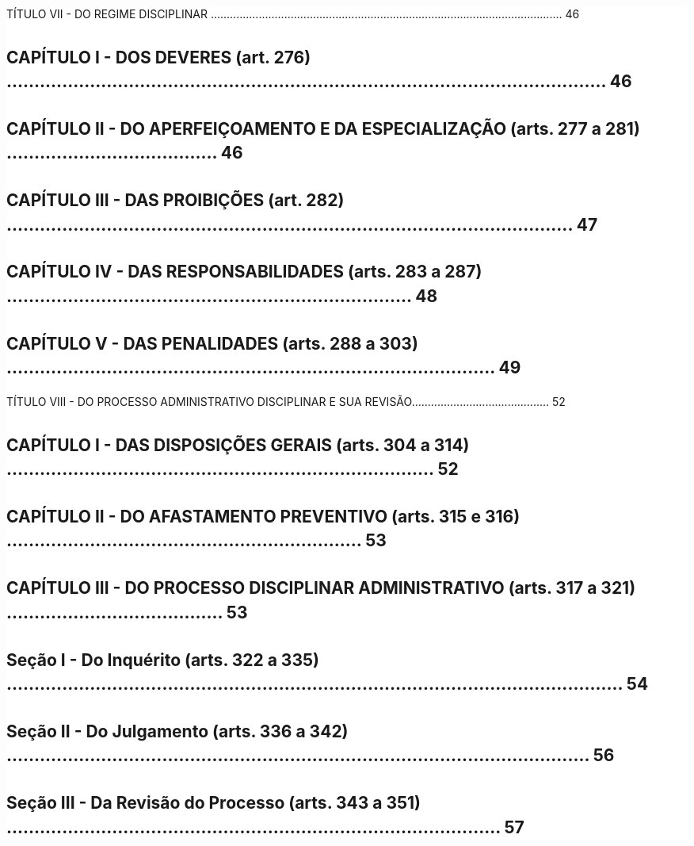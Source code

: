 TÍTULO VII - DO REGIME DISCIPLINAR .............................................................................................................. 46

## CAPÍTULO I - DOS DEVERES (art. 276) ............................................................................................................ 46

## CAPÍTULO II - DO APERFEIÇOAMENTO E DA ESPECIALIZAÇÃO (arts. 277 a 281) ...................................... 46

## CAPÍTULO III - DAS PROIBIÇÕES (art. 282) ...................................................................................................... 47

## CAPÍTULO IV - DAS RESPONSABILIDADES (arts. 283 a 287) ......................................................................... 48

## CAPÍTULO V - DAS PENALIDADES (arts. 288 a 303) ........................................................................................ 49

TÍTULO VIII - DO PROCESSO ADMINISTRATIVO DISCIPLINAR E SUA REVISÃO........................................... 52

## CAPÍTULO I - DAS DISPOSIÇÕES GERAIS (arts. 304 a 314) ............................................................................. 52

## CAPÍTULO II - DO AFASTAMENTO PREVENTIVO (arts. 315 e 316) ................................................................ 53

## CAPÍTULO III - DO PROCESSO DISCIPLINAR ADMINISTRATIVO (arts. 317 a 321) ....................................... 53

## Seção I - Do Inquérito (arts. 322 a 335) ............................................................................................................... 54

## Seção II - Do Julgamento (arts. 336 a 342) ......................................................................................................... 56

## Seção III - Da Revisão do Processo (arts. 343 a 351) ......................................................................................... 57

